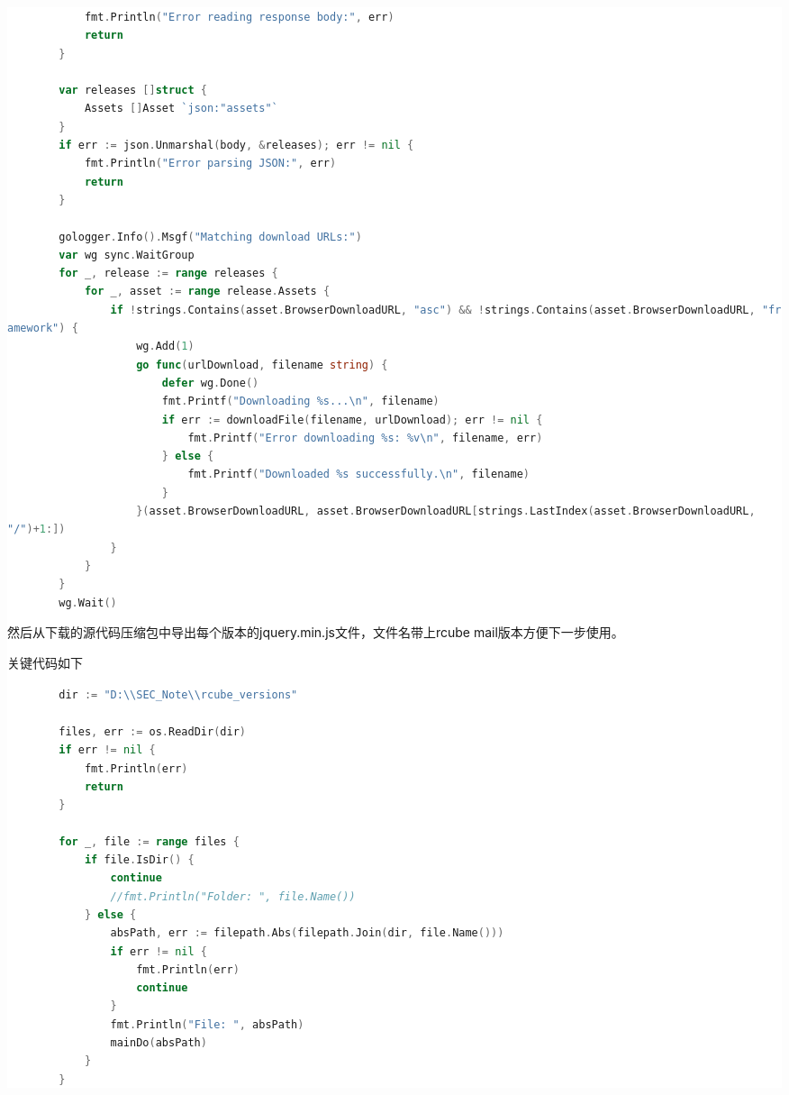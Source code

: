```go
			fmt.Println("Error reading response body:", err)
			return
		}

		var releases []struct {
			Assets []Asset `json:"assets"`
		}
		if err := json.Unmarshal(body, &releases); err != nil {
			fmt.Println("Error parsing JSON:", err)
			return
		}

		gologger.Info().Msgf("Matching download URLs:")
		var wg sync.WaitGroup
		for _, release := range releases {
			for _, asset := range release.Assets {
				if !strings.Contains(asset.BrowserDownloadURL, "asc") && !strings.Contains(asset.BrowserDownloadURL, "framework") {
					wg.Add(1)
					go func(urlDownload, filename string) {
						defer wg.Done()
						fmt.Printf("Downloading %s...\n", filename)
						if err := downloadFile(filename, urlDownload); err != nil {
							fmt.Printf("Error downloading %s: %v\n", filename, err)
						} else {
							fmt.Printf("Downloaded %s successfully.\n", filename)
						}
					}(asset.BrowserDownloadURL, asset.BrowserDownloadURL[strings.LastIndex(asset.BrowserDownloadURL, "/")+1:])
				}
			}
		}
		wg.Wait()
```

然后从下载的源代码压缩包中导出每个版本的jquery.min.js文件，文件名带上rcube mail版本方便下一步使用。

关键代码如下

```go
		dir := "D:\\SEC_Note\\rcube_versions"

		files, err := os.ReadDir(dir)
		if err != nil {
			fmt.Println(err)
			return
		}

		for _, file := range files {
			if file.IsDir() {
				continue
				//fmt.Println("Folder: ", file.Name())
			} else {
				absPath, err := filepath.Abs(filepath.Join(dir, file.Name()))
				if err != nil {
					fmt.Println(err)
					continue
				}
				fmt.Println("File: ", absPath)
				mainDo(absPath)
			}
		}
```
